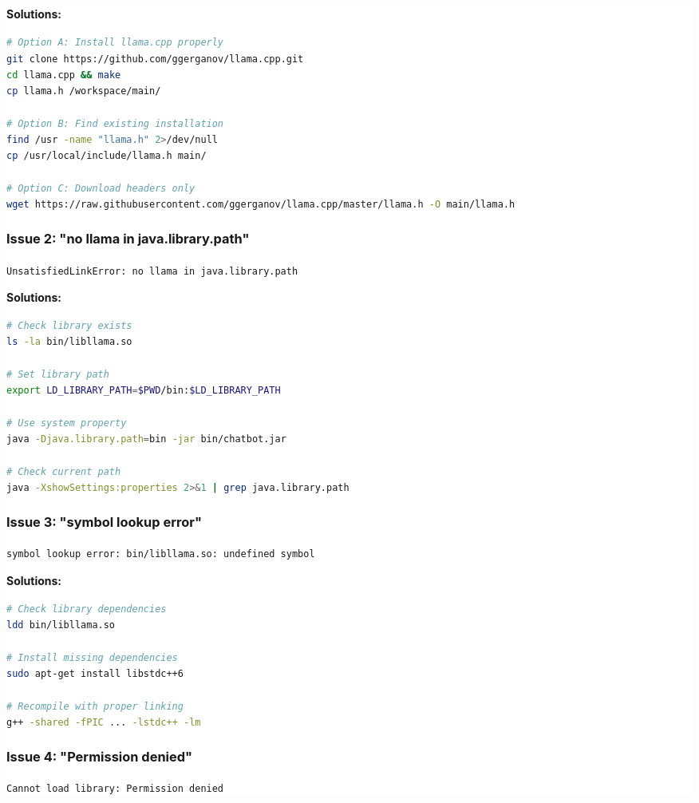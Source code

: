 **Solutions:**
```bash
# Option A: Install llama.cpp properly
git clone https://github.com/ggerganov/llama.cpp.git
cd llama.cpp && make
cp llama.h /workspace/main/

# Option B: Find existing installation
find /usr -name "llama.h" 2>/dev/null
cp /usr/local/include/llama.h main/

# Option C: Download headers only
wget https://raw.githubusercontent.com/ggerganov/llama.cpp/master/llama.h -O main/llama.h
```

### **Issue 2: "no llama in java.library.path"**
```
UnsatisfiedLinkError: no llama in java.library.path
```

**Solutions:**
```bash
# Check library exists
ls -la bin/libllama.so

# Set library path
export LD_LIBRARY_PATH=$PWD/bin:$LD_LIBRARY_PATH

# Use system property
java -Djava.library.path=bin -jar bin/chatbot.jar

# Check current path
java -XshowSettings:properties 2>&1 | grep java.library.path
```

### **Issue 3: "symbol lookup error"**
```
symbol lookup error: bin/libllama.so: undefined symbol
```

**Solutions:**
```bash
# Check library dependencies
ldd bin/libllama.so

# Install missing dependencies
sudo apt-get install libstdc++6

# Recompile with proper linking
g++ -shared -fPIC ... -lstdc++ -lm
```

### **Issue 4: "Permission denied"**
```
Cannot load library: Permission denied
```
